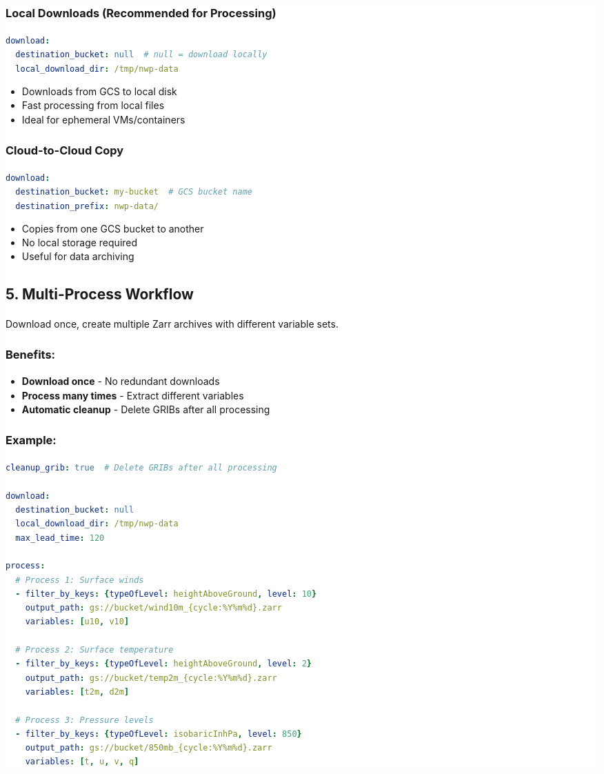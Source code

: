 ### Local Downloads (Recommended for Processing)
```yaml
download:
  destination_bucket: null  # null = download locally
  local_download_dir: /tmp/nwp-data
```
- Downloads from GCS to local disk
- Fast processing from local files
- Ideal for ephemeral VMs/containers

### Cloud-to-Cloud Copy
```yaml
download:
  destination_bucket: my-bucket  # GCS bucket name
  destination_prefix: nwp-data/
```
- Copies from one GCS bucket to another
- No local storage required
- Useful for data archiving

## 5. Multi-Process Workflow

Download once, create multiple Zarr archives with different variable sets.

### Benefits:
- **Download once** - No redundant downloads
- **Process many times** - Extract different variables
- **Automatic cleanup** - Delete GRIBs after all processing

### Example:
```yaml
cleanup_grib: true  # Delete GRIBs after all processing

download:
  destination_bucket: null
  local_download_dir: /tmp/nwp-data
  max_lead_time: 120

process:
  # Process 1: Surface winds
  - filter_by_keys: {typeOfLevel: heightAboveGround, level: 10}
    output_path: gs://bucket/wind10m_{cycle:%Y%m%d}.zarr
    variables: [u10, v10]
    
  # Process 2: Surface temperature
  - filter_by_keys: {typeOfLevel: heightAboveGround, level: 2}
    output_path: gs://bucket/temp2m_{cycle:%Y%m%d}.zarr
    variables: [t2m, d2m]
    
  # Process 3: Pressure levels
  - filter_by_keys: {typeOfLevel: isobaricInhPa, level: 850}
    output_path: gs://bucket/850mb_{cycle:%Y%m%d}.zarr
    variables: [t, u, v, q]
```

